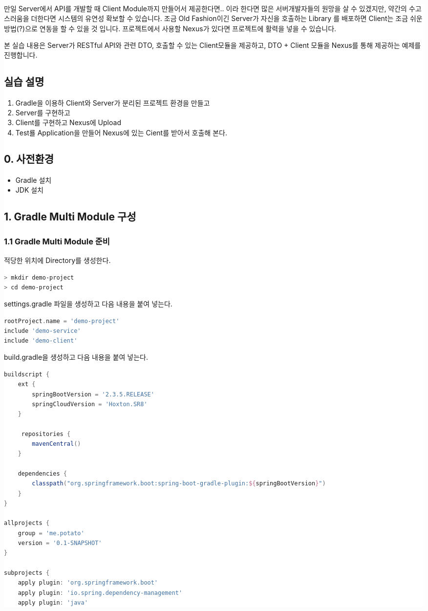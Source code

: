 만일 Server에서 API를 개발할 때 Client Module까지 만들어서 제공한다면.. 이라 한다면 많은 서버개발자들의 원망을 살 수 있겠지만, 약간의 수고스러움을 더한다면 시스템의 유연성 확보할 수 있습니다. 조금 Old Fashion이긴 Server가 자신을 호출하는 Library 를 배포하면 Client는 조금 쉬운방법(?)으로 연동을 할 수 있을 것 입니다. 프로젝트에서 사용할 Nexus가 있다면 프로젝트에 활력을 넣을 수 있습니다. 
 
본 실습 내용은 Server가 RESTful API와 관련 DTO, 호출할 수 있는 Client모듈을 제공하고, DTO + Client 모듈을 Nexus를 통해 제공하는 예제를 진행합니다.

## 실습 설명

1. Gradle을 이용하 Client와 Server가 분리된 프로젝트 환경을 만들고
2. Server를 구현하고
3. Client를 구현하고 Nexus에 Upload 
4. Test룔 Application을 만들어 Nexus에 있는 Cient를 받아서 호출해 본다. 

## 0. 사전환경

- Gradle 설치
- JDK 설치

## 1. Gradle Multi Module 구성

### 1.1 Gradle Multi Module 준비

적당한 위치에 Directory를 생성한다.

```sh
> mkdir demo-project
> cd demo-project
```

settings.gradle 파일을 생성하고 다음 내용을 붙여 넣는다.

```gradle
rootProject.name = 'demo-project'
include 'demo-service'
include 'demo-client'
```

build.gradle을 생성하고 다음 내용을 붙여 넣는다.

```groovy
buildscript {
    ext {
        springBootVersion = '2.3.5.RELEASE'
        springCloudVersion = 'Hoxton.SR8'
    }

     repositories {
        mavenCentral()
    }

    dependencies {
        classpath("org.springframework.boot:spring-boot-gradle-plugin:${springBootVersion}")
    }
}

allprojects {
    group = 'me.potato'
    version = '0.1-SNAPSHOT'
}

subprojects {
    apply plugin: 'org.springframework.boot'
    apply plugin: 'io.spring.dependency-management'
    apply plugin: 'java'

```